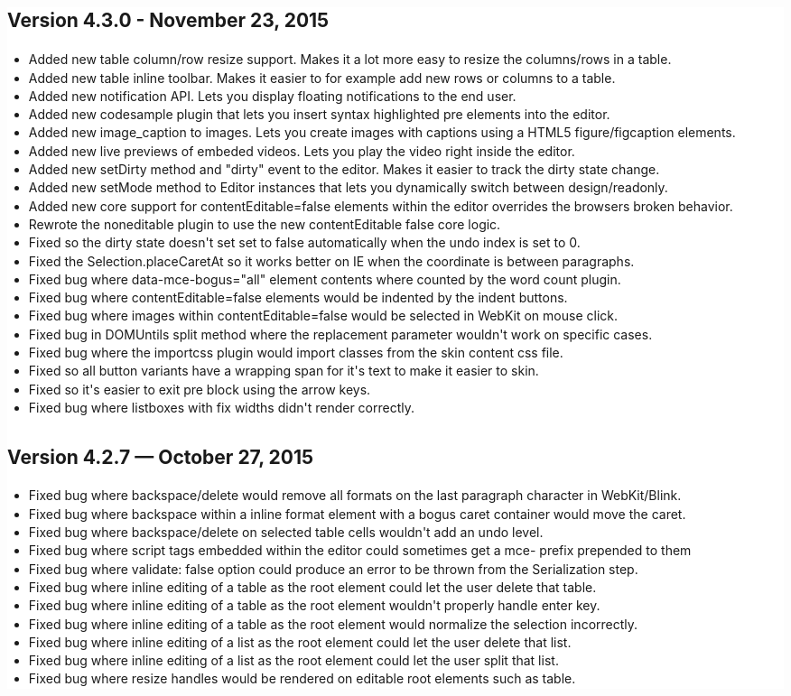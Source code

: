 ## Version 4.3.0 - November 23, 2015

* Added new table column/row resize support. Makes it a lot more easy to resize the columns/rows in a table.
* Added new table inline toolbar. Makes it easier to for example add new rows or columns to a table.
* Added new notification API. Lets you display floating notifications to the end user.
* Added new codesample plugin that lets you insert syntax highlighted pre elements into the editor.
* Added new image_caption to images. Lets you create images with captions using a HTML5 figure/figcaption elements.
* Added new live previews of embeded videos. Lets you play the video right inside the editor.
* Added new setDirty method and "dirty" event to the editor. Makes it easier to track the dirty state change.
* Added new setMode method to Editor instances that lets you dynamically switch between design/readonly.
* Added new core support for contentEditable=false elements within the editor overrides the browsers broken behavior.
* Rewrote the noneditable plugin to use the new contentEditable false core logic.
* Fixed so the dirty state doesn't set set to false automatically when the undo index is set to 0.
* Fixed the Selection.placeCaretAt so it works better on IE when the coordinate is between paragraphs.
* Fixed bug where data-mce-bogus="all" element contents where counted by the word count plugin.
* Fixed bug where contentEditable=false elements would be indented by the indent buttons.
* Fixed bug where images within contentEditable=false would be selected in WebKit on mouse click.
* Fixed bug in DOMUntils split method where the replacement parameter wouldn't work on specific cases.
* Fixed bug where the importcss plugin would import classes from the skin content css file.
* Fixed so all button variants have a wrapping span for it's text to make it easier to skin.
* Fixed so it's easier to exit pre block using the arrow keys.
* Fixed bug where listboxes with fix widths didn't render correctly.


## Version 4.2.7 — October 27, 2015

* Fixed bug where backspace/delete would remove all formats on the last paragraph character in WebKit/Blink.
* Fixed bug where backspace within a inline format element with a bogus caret container would move the caret.
* Fixed bug where backspace/delete on selected table cells wouldn't add an undo level.
* Fixed bug where script tags embedded within the editor could sometimes get a mce- prefix prepended to them
* Fixed bug where validate: false option could produce an error to be thrown from the Serialization step.
* Fixed bug where inline editing of a table as the root element could let the user delete that table.
* Fixed bug where inline editing of a table as the root element wouldn't properly handle enter key.
* Fixed bug where inline editing of a table as the root element would normalize the selection incorrectly.
* Fixed bug where inline editing of a list as the root element could let the user delete that list.
* Fixed bug where inline editing of a list as the root element could let the user split that list.
* Fixed bug where resize handles would be rendered on editable root elements such as table.
